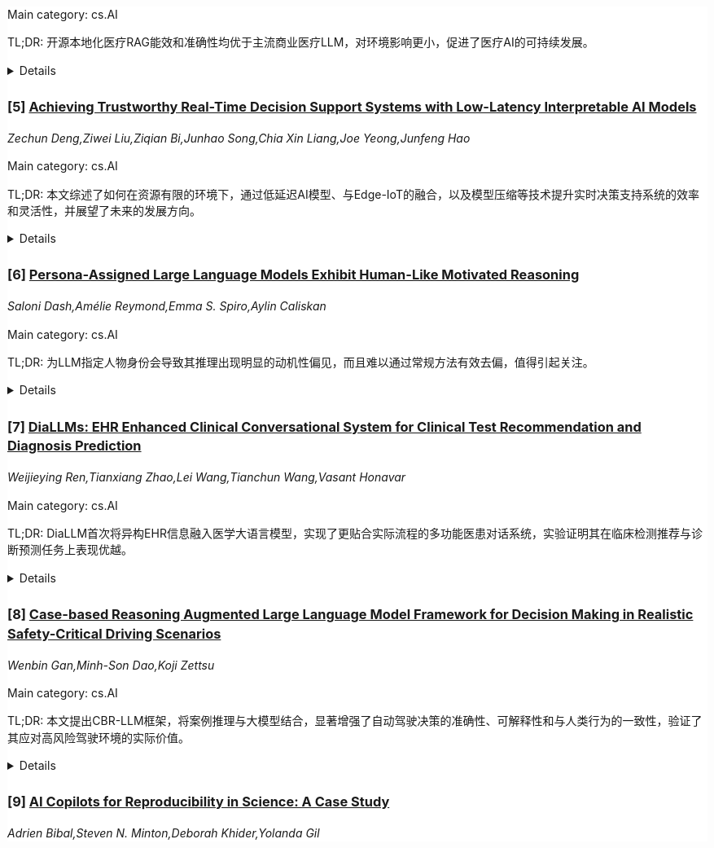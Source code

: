 Main category: cs.AI

TL;DR: 开源本地化医疗RAG能效和准确性均优于主流商业医疗LLM，对环境影响更小，促进了医疗AI的可持续发展。


<details><summary>Details</summary></details>


### [5] [Achieving Trustworthy Real-Time Decision Support Systems with Low-Latency Interpretable AI Models](https://arxiv.org/abs/2506.20018)
*Zechun Deng,Ziwei Liu,Ziqian Bi,Junhao Song,Chia Xin Liang,Joe Yeong,Junfeng Hao*

Main category: cs.AI

TL;DR: 本文综述了如何在资源有限的环境下，通过低延迟AI模型、与Edge-IoT的融合，以及模型压缩等技术提升实时决策支持系统的效率和灵活性，并展望了未来的发展方向。


<details><summary>Details</summary></details>


### [6] [Persona-Assigned Large Language Models Exhibit Human-Like Motivated Reasoning](https://arxiv.org/abs/2506.20020)
*Saloni Dash,Amélie Reymond,Emma S. Spiro,Aylin Caliskan*

Main category: cs.AI

TL;DR: 为LLM指定人物身份会导致其推理出现明显的动机性偏见，而且难以通过常规方法有效去偏，值得引起关注。


<details><summary>Details</summary></details>


### [7] [DiaLLMs: EHR Enhanced Clinical Conversational System for Clinical Test Recommendation and Diagnosis Prediction](https://arxiv.org/abs/2506.20059)
*Weijieying Ren,Tianxiang Zhao,Lei Wang,Tianchun Wang,Vasant Honavar*

Main category: cs.AI

TL;DR: DiaLLM首次将异构EHR信息融入医学大语言模型，实现了更贴合实际流程的多功能医患对话系统，实验证明其在临床检测推荐与诊断预测任务上表现优越。


<details><summary>Details</summary></details>


### [8] [Case-based Reasoning Augmented Large Language Model Framework for Decision Making in Realistic Safety-Critical Driving Scenarios](https://arxiv.org/abs/2506.20531)
*Wenbin Gan,Minh-Son Dao,Koji Zettsu*

Main category: cs.AI

TL;DR: 本文提出CBR-LLM框架，将案例推理与大模型结合，显著增强了自动驾驶决策的准确性、可解释性和与人类行为的一致性，验证了其应对高风险驾驶环境的实际价值。


<details><summary>Details</summary></details>


### [9] [AI Copilots for Reproducibility in Science: A Case Study](https://arxiv.org/abs/2506.20130)
*Adrien Bibal,Steven N. Minton,Deborah Khider,Yolanda Gil*

